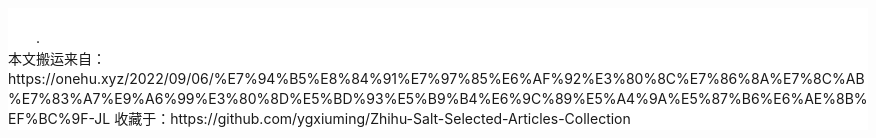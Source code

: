 <br>   
&emsp;&emsp;.  
<br>   
本文搬运来自：https://onehu.xyz/2022/09/06/%E7%94%B5%E8%84%91%E7%97%85%E6%AF%92%E3%80%8C%E7%86%8A%E7%8C%AB%E7%83%A7%E9%A6%99%E3%80%8D%E5%BD%93%E5%B9%B4%E6%9C%89%E5%A4%9A%E5%87%B6%E6%AE%8B%EF%BC%9F-JL  
收藏于：https://github.com/ygxiuming/Zhihu-Salt-Selected-Articles-Collection